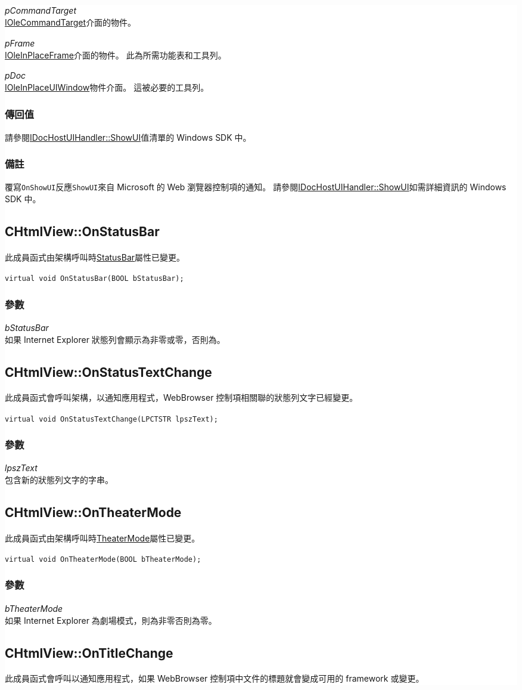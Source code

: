  *pCommandTarget*  
 [IOleCommandTarget](http://msdn.microsoft.com/library/windows/desktop/ms683797)介面的物件。  
  
 *pFrame*  
 [IOleInPlaceFrame](http://msdn.microsoft.com/library/windows/desktop/ms692770)介面的物件。 此為所需功能表和工具列。  
  
 *pDoc*  
 [IOleInPlaceUIWindow](http://msdn.microsoft.com/library/windows/desktop/ms680716)物件介面。 這被必要的工具列。  
  
### <a name="return-value"></a>傳回值  
 請參閱[IDocHostUIHandler::ShowUI](https://msdn.microsoft.com/library/aa753265.aspx)值清單的 Windows SDK 中。  
  
### <a name="remarks"></a>備註  
 覆寫`OnShowUI`反應`ShowUI`來自 Microsoft 的 Web 瀏覽器控制項的通知。 請參閱[IDocHostUIHandler::ShowUI](https://msdn.microsoft.com/library/aa753265.aspx)如需詳細資訊的 Windows SDK 中。  
  
##  <a name="onstatusbar"></a>  CHtmlView::OnStatusBar  
 此成員函式由架構呼叫時[StatusBar](https://msdn.microsoft.com/library/aa768270.aspx)屬性已變更。  
  
```  
virtual void OnStatusBar(BOOL bStatusBar);
```  
  
### <a name="parameters"></a>參數  
 *bStatusBar*  
 如果 Internet Explorer 狀態列會顯示為非零或零，否則為。  
  
##  <a name="onstatustextchange"></a>  CHtmlView::OnStatusTextChange  
 此成員函式會呼叫架構，以通知應用程式，WebBrowser 控制項相關聯的狀態列文字已經變更。  
  
```  
virtual void OnStatusTextChange(LPCTSTR lpszText);
```  
  
### <a name="parameters"></a>參數  
 *lpszText*  
 包含新的狀態列文字的字串。  
  
##  <a name="ontheatermode"></a>  CHtmlView::OnTheaterMode  
 此成員函式由架構呼叫時[TheaterMode](https://msdn.microsoft.com/library/aa768273.aspx)屬性已變更。  
  
```  
virtual void OnTheaterMode(BOOL bTheaterMode);
```  
  
### <a name="parameters"></a>參數  
 *bTheaterMode*  
 如果 Internet Explorer 為劇場模式，則為非零否則為零。  
  
##  <a name="ontitlechange"></a>  CHtmlView::OnTitleChange  
 此成員函式會呼叫以通知應用程式，如果 WebBrowser 控制項中文件的標題就會變成可用的 framework 或變更。  
  
